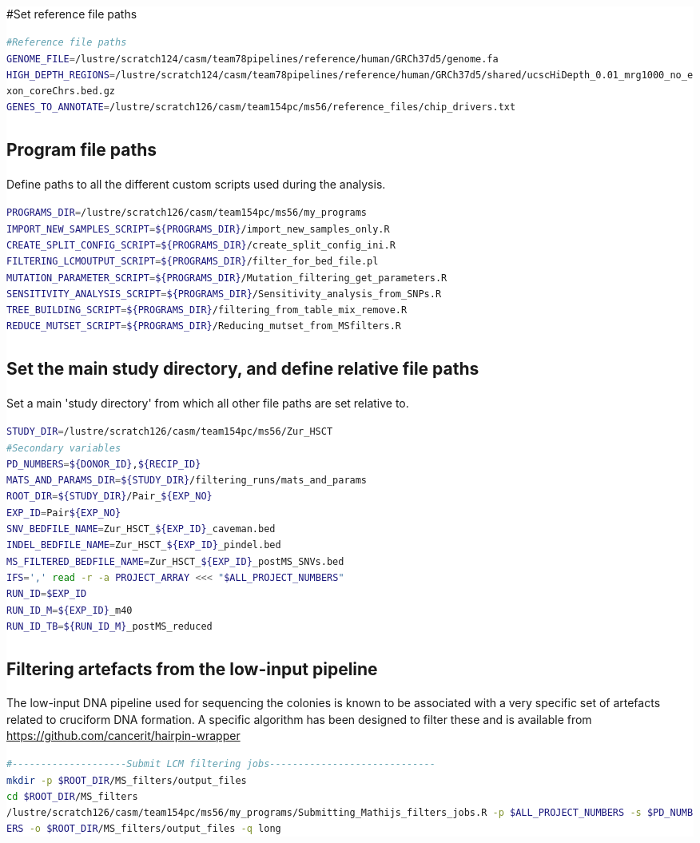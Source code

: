 #Set reference file paths
```bash
#Reference file paths
GENOME_FILE=/lustre/scratch124/casm/team78pipelines/reference/human/GRCh37d5/genome.fa
HIGH_DEPTH_REGIONS=/lustre/scratch124/casm/team78pipelines/reference/human/GRCh37d5/shared/ucscHiDepth_0.01_mrg1000_no_exon_coreChrs.bed.gz
GENES_TO_ANNOTATE=/lustre/scratch126/casm/team154pc/ms56/reference_files/chip_drivers.txt
```

## Program file paths
Define paths to all the different custom scripts used during the analysis.

```bash
PROGRAMS_DIR=/lustre/scratch126/casm/team154pc/ms56/my_programs
IMPORT_NEW_SAMPLES_SCRIPT=${PROGRAMS_DIR}/import_new_samples_only.R
CREATE_SPLIT_CONFIG_SCRIPT=${PROGRAMS_DIR}/create_split_config_ini.R
FILTERING_LCMOUTPUT_SCRIPT=${PROGRAMS_DIR}/filter_for_bed_file.pl
MUTATION_PARAMETER_SCRIPT=${PROGRAMS_DIR}/Mutation_filtering_get_parameters.R
SENSITIVITY_ANALYSIS_SCRIPT=${PROGRAMS_DIR}/Sensitivity_analysis_from_SNPs.R
TREE_BUILDING_SCRIPT=${PROGRAMS_DIR}/filtering_from_table_mix_remove.R
REDUCE_MUTSET_SCRIPT=${PROGRAMS_DIR}/Reducing_mutset_from_MSfilters.R
```

## Set the main study directory, and define relative file paths
Set a main 'study directory' from which all other file paths are set relative to.

```bash
STUDY_DIR=/lustre/scratch126/casm/team154pc/ms56/Zur_HSCT
#Secondary variables
PD_NUMBERS=${DONOR_ID},${RECIP_ID}
MATS_AND_PARAMS_DIR=${STUDY_DIR}/filtering_runs/mats_and_params
ROOT_DIR=${STUDY_DIR}/Pair_${EXP_NO}
EXP_ID=Pair${EXP_NO}
SNV_BEDFILE_NAME=Zur_HSCT_${EXP_ID}_caveman.bed
INDEL_BEDFILE_NAME=Zur_HSCT_${EXP_ID}_pindel.bed
MS_FILTERED_BEDFILE_NAME=Zur_HSCT_${EXP_ID}_postMS_SNVs.bed
IFS=',' read -r -a PROJECT_ARRAY <<< "$ALL_PROJECT_NUMBERS"
RUN_ID=$EXP_ID
RUN_ID_M=${EXP_ID}_m40
RUN_ID_TB=${RUN_ID_M}_postMS_reduced
```

## Filtering artefacts from the low-input pipeline
The low-input DNA pipeline used for sequencing the colonies is known to be associated with a very specific set of artefacts related to cruciform DNA formation.
A specific algorithm has been designed to filter these and is available from https://github.com/cancerit/hairpin-wrapper

```bash
#--------------------Submit LCM filtering jobs-----------------------------
mkdir -p $ROOT_DIR/MS_filters/output_files
cd $ROOT_DIR/MS_filters
/lustre/scratch126/casm/team154pc/ms56/my_programs/Submitting_Mathijs_filters_jobs.R -p $ALL_PROJECT_NUMBERS -s $PD_NUMBERS -o $ROOT_DIR/MS_filters/output_files -q long
```
